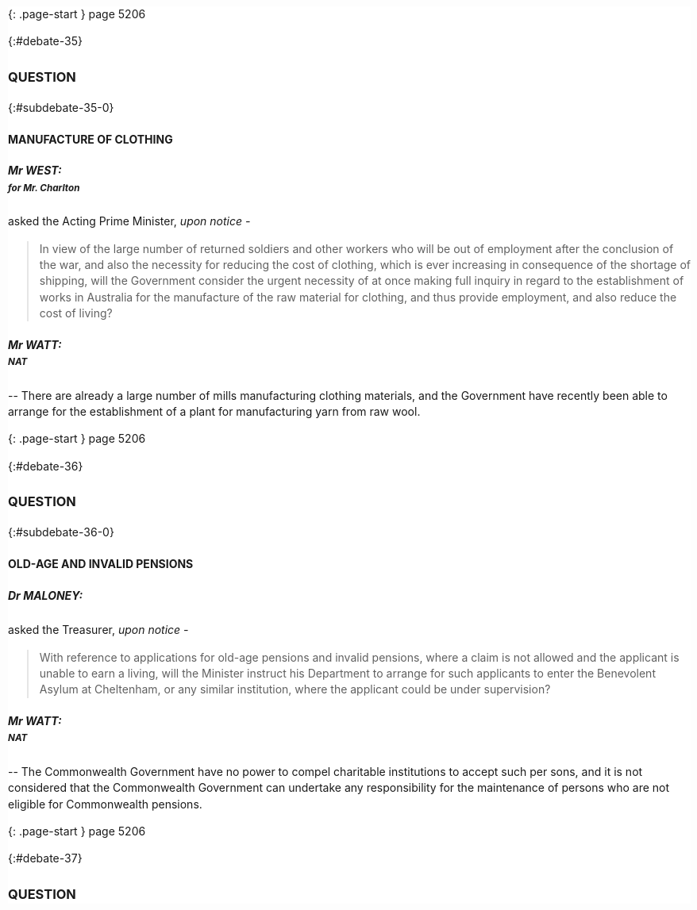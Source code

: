 {: .page-start }
page 5206

{:#debate-35}
### QUESTION

{:#subdebate-35-0}
#### MANUFACTURE OF CLOTHING

##### Mr WEST:<br><small class="text-muted">for Mr. Charlton</small>

asked the Acting Prime Minister,  *upon notice -* 

  >In view of the large number of returned soldiers and other workers who will be out of employment after the conclusion of the war, and also the necessity for reducing the cost of clothing, which is ever increasing in consequence of the shortage of shipping, will the Government consider the urgent necessity of at once making full inquiry in regard to the establishment of works in Australia for the manufacture of the raw material for clothing, and thus provide employment, and also reduce the cost of living? 

##### Mr WATT:<br><small class="text-muted">NAT</small>

-- There are already a large number of mills manufacturing clothing materials, and the Government have recently been able to arrange for the establishment of a plant for manufacturing yarn from raw wool. 

{: .page-start }
page 5206

{:#debate-36}
### QUESTION

{:#subdebate-36-0}
#### OLD-AGE AND INVALID PENSIONS

##### Dr MALONEY:

asked the Treasurer,  *upon notice -* 

  >With reference to applications for old-age pensions and invalid pensions, where a claim is not allowed and the applicant is unable to earn a living, will the Minister instruct his Department to arrange for such applicants to enter the Benevolent Asylum at Cheltenham, or any similar institution, where the applicant could be under supervision? 

##### Mr WATT:<br><small class="text-muted">NAT</small>

-- The Commonwealth Government have no power to compel charitable institutions to accept such per sons, and it is not considered that the Commonwealth Government can undertake any responsibility for the maintenance of persons who are not eligible for Commonwealth pensions. 

{: .page-start }
page 5206

{:#debate-37}
### QUESTION
